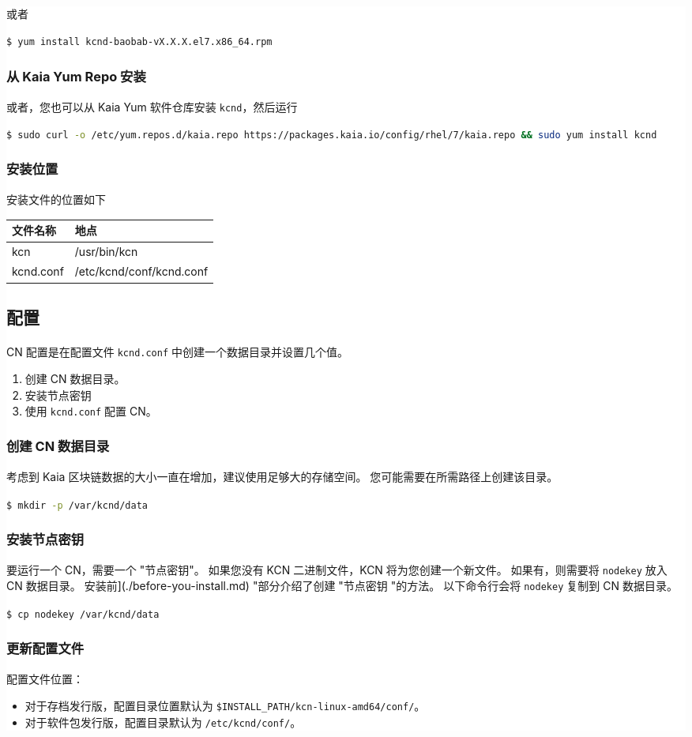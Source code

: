 或者

```bash
$ yum install kcnd-baobab-vX.X.X.el7.x86_64.rpm
```

### 从 Kaia Yum Repo 安装<a id="install-from-kaia-yum-repo"></a>

或者，您也可以从 Kaia Yum 软件仓库安装 `kcnd`，然后运行

```bash
$ sudo curl -o /etc/yum.repos.d/kaia.repo https://packages.kaia.io/config/rhel/7/kaia.repo && sudo yum install kcnd
```

### 安装位置<a id="installed-location"></a>

安装文件的位置如下

| 文件名称                      | 地点                                       |
| :------------------------ | :--------------------------------------- |
| kcn                       | /usr/bin/kcn                             |
| kcnd.conf | /etc/kcnd/conf/kcnd.conf |

## 配置<a id="configuration"></a>

CN 配置是在配置文件 `kcnd.conf` 中创建一个数据目录并设置几个值。

1. 创建 CN 数据目录。
2. 安装节点密钥
3. 使用 `kcnd.conf` 配置 CN。

### 创建 CN 数据目录<a id="cn-data-directory-creation"></a>

考虑到 Kaia 区块链数据的大小一直在增加，建议使用足够大的存储空间。 您可能需要在所需路径上创建该目录。

```bash
$ mkdir -p /var/kcnd/data
```

### 安装节点密钥<a id="install-node-key"></a>

要运行一个 CN，需要一个 "节点密钥"。 如果您没有 KCN 二进制文件，KCN 将为您创建一个新文件。 如果有，则需要将 `nodekey` 放入 CN 数据目录。 安装前](./before-you-install.md) "部分介绍了创建 "节点密钥 "的方法。 以下命令行会将 `nodekey` 复制到 CN 数据目录。

```bash
$ cp nodekey /var/kcnd/data
```

### 更新配置文件<a id="update-the-configuration-file"></a>

配置文件位置：

- 对于存档发行版，配置目录位置默认为 `$INSTALL_PATH/kcn-linux-amd64/conf/`。
- 对于软件包发行版，配置目录默认为 `/etc/kcnd/conf/`。
